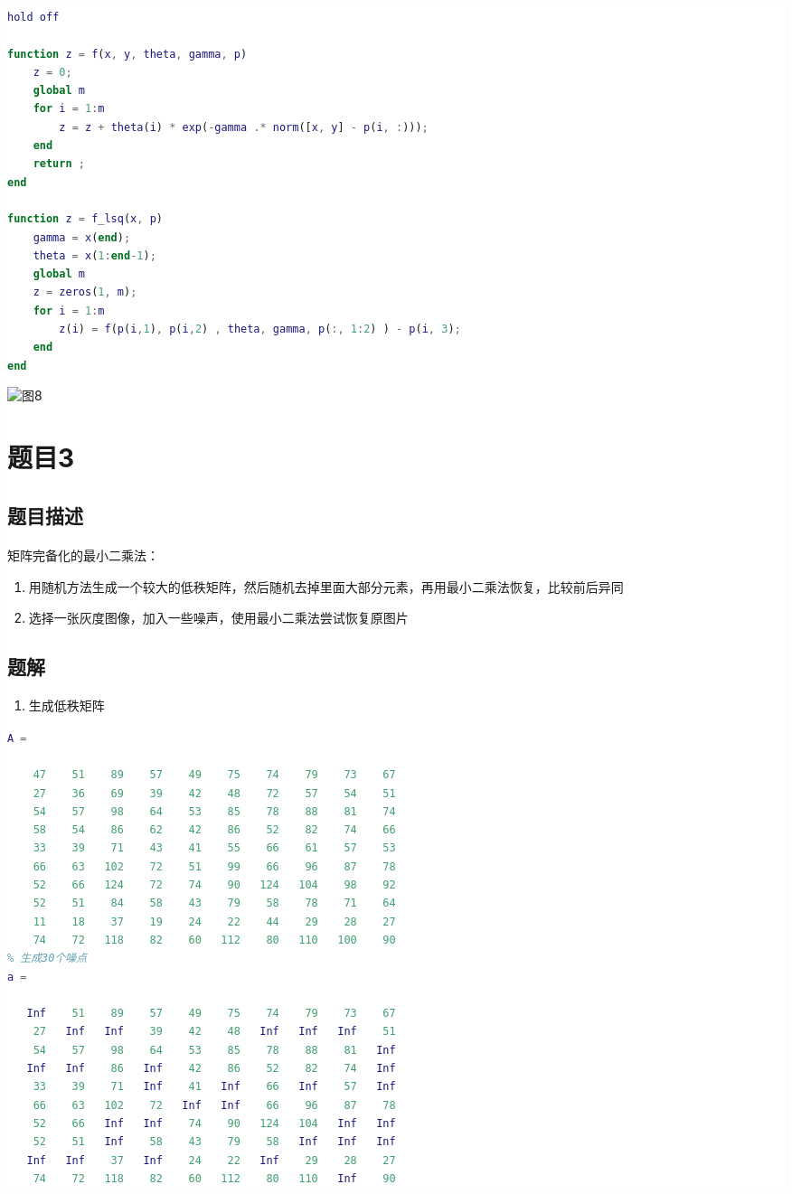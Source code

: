 ```matlab
hold off

function z = f(x, y, theta, gamma, p)
    z = 0;
    global m
    for i = 1:m
        z = z + theta(i) * exp(-gamma .* norm([x, y] - p(i, :)));
    end
    return ;
end

function z = f_lsq(x, p)
    gamma = x(end);
    theta = x(1:end-1);
    global m
    z = zeros(1, m);
    for i = 1:m
        z(i) = f(p(i,1), p(i,2) , theta, gamma, p(:, 1:2) ) - p(i, 3);
    end 
end
```

![图8](./math-hw6-ML/t2ans.png)

# 题目3
## 题目描述
矩阵完备化的最小二乘法：

1. 用随机方法生成一个较大的低秩矩阵，然后随机去掉里面大部分元素，再用最小二乘法恢复，比较前后异同

2. 选择一张灰度图像，加入一些噪声，使用最小二乘法尝试恢复原图片

## 题解
1. 生成低秩矩阵

```matlab
A =

    47    51    89    57    49    75    74    79    73    67
    27    36    69    39    42    48    72    57    54    51
    54    57    98    64    53    85    78    88    81    74
    58    54    86    62    42    86    52    82    74    66
    33    39    71    43    41    55    66    61    57    53
    66    63   102    72    51    99    66    96    87    78
    52    66   124    72    74    90   124   104    98    92
    52    51    84    58    43    79    58    78    71    64
    11    18    37    19    24    22    44    29    28    27
    74    72   118    82    60   112    80   110   100    90
% 生成30个噪点
a =

   Inf    51    89    57    49    75    74    79    73    67
    27   Inf   Inf    39    42    48   Inf   Inf   Inf    51
    54    57    98    64    53    85    78    88    81   Inf
   Inf   Inf    86   Inf    42    86    52    82    74   Inf
    33    39    71   Inf    41   Inf    66   Inf    57   Inf
    66    63   102    72   Inf   Inf    66    96    87    78
    52    66   Inf   Inf    74    90   124   104   Inf   Inf
    52    51   Inf    58    43    79    58   Inf   Inf   Inf
   Inf   Inf    37   Inf    24    22   Inf    29    28    27
    74    72   118    82    60   112    80   110   Inf    90
```